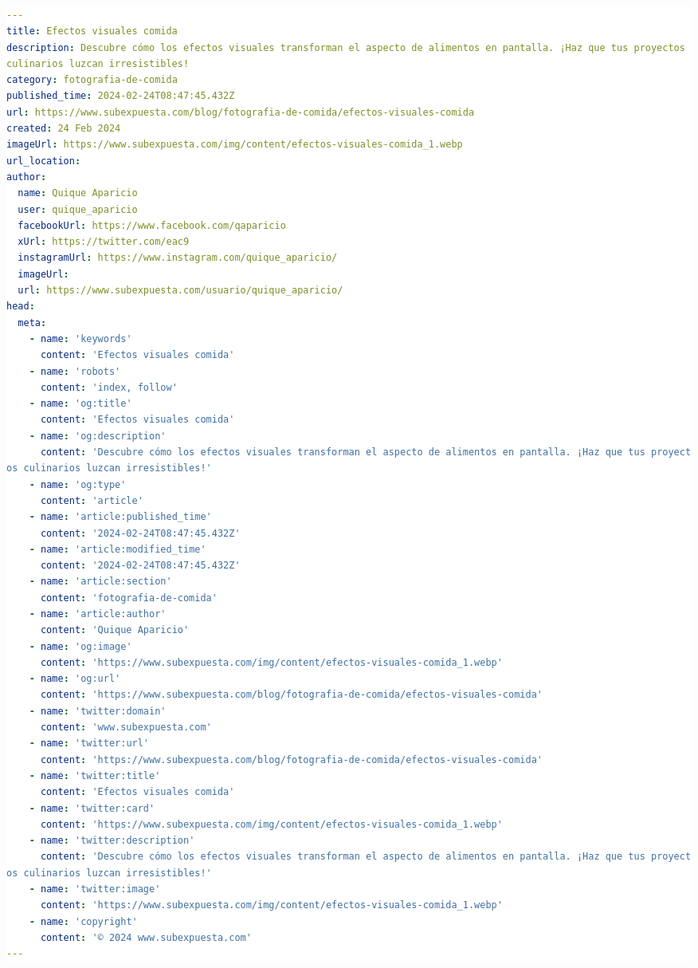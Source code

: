 ```yaml
---
title: Efectos visuales comida
description: Descubre cómo los efectos visuales transforman el aspecto de alimentos en pantalla. ¡Haz que tus proyectos culinarios luzcan irresistibles!
category: fotografia-de-comida
published_time: 2024-02-24T08:47:45.432Z
url: https://www.subexpuesta.com/blog/fotografia-de-comida/efectos-visuales-comida
created: 24 Feb 2024
imageUrl: https://www.subexpuesta.com/img/content/efectos-visuales-comida_1.webp
url_location:
author:
  name: Quique Aparicio
  user: quique_aparicio
  facebookUrl: https://www.facebook.com/qaparicio
  xUrl: https://twitter.com/eac9
  instagramUrl: https://www.instagram.com/quique_aparicio/
  imageUrl: 
  url: https://www.subexpuesta.com/usuario/quique_aparicio/
head:
  meta:
    - name: 'keywords'
      content: 'Efectos visuales comida'
    - name: 'robots'
      content: 'index, follow'
    - name: 'og:title'
      content: 'Efectos visuales comida'
    - name: 'og:description'
      content: 'Descubre cómo los efectos visuales transforman el aspecto de alimentos en pantalla. ¡Haz que tus proyectos culinarios luzcan irresistibles!'
    - name: 'og:type'
      content: 'article'
    - name: 'article:published_time'
      content: '2024-02-24T08:47:45.432Z'
    - name: 'article:modified_time'
      content: '2024-02-24T08:47:45.432Z'
    - name: 'article:section'
      content: 'fotografia-de-comida'
    - name: 'article:author'
      content: 'Quique Aparicio'
    - name: 'og:image'
      content: 'https://www.subexpuesta.com/img/content/efectos-visuales-comida_1.webp'
    - name: 'og:url'
      content: 'https://www.subexpuesta.com/blog/fotografia-de-comida/efectos-visuales-comida'
    - name: 'twitter:domain'
      content: 'www.subexpuesta.com'
    - name: 'twitter:url'
      content: 'https://www.subexpuesta.com/blog/fotografia-de-comida/efectos-visuales-comida'
    - name: 'twitter:title'
      content: 'Efectos visuales comida'
    - name: 'twitter:card'
      content: 'https://www.subexpuesta.com/img/content/efectos-visuales-comida_1.webp'
    - name: 'twitter:description'
      content: 'Descubre cómo los efectos visuales transforman el aspecto de alimentos en pantalla. ¡Haz que tus proyectos culinarios luzcan irresistibles!'
    - name: 'twitter:image'
      content: 'https://www.subexpuesta.com/img/content/efectos-visuales-comida_1.webp'
    - name: 'copyright'
      content: '© 2024 www.subexpuesta.com'
---
```
